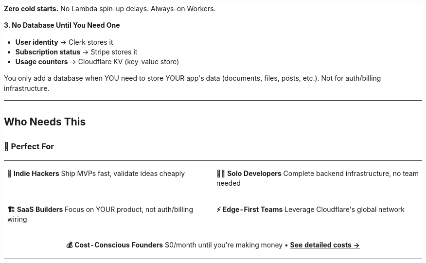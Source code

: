 **Zero cold starts.** No Lambda spin-up delays. Always-on Workers.

**3. No Database Until You Need One**

- **User identity** → Clerk stores it
- **Subscription status** → Stripe stores it
- **Usage counters** → Cloudflare KV (key-value store)

You only add a database when YOU need to store YOUR app's data (documents, files, posts, etc.). Not for auth/billing infrastructure.

---

## Who Needs This

### 🎯 Perfect For

<table>
<tr>
<td width="50%">

**🚀 Indie Hackers**
Ship MVPs fast, validate ideas cheaply

</td>
<td width="50%">

**👨‍💻 Solo Developers**
Complete backend infrastructure, no team needed

</td>
</tr>
<tr>
<td width="50%">

**🏗️ SaaS Builders**
Focus on YOUR product, not auth/billing wiring

</td>
<td width="50%">

**⚡ Edge-First Teams**
Leverage Cloudflare's global network

</td>
</tr>
<tr>
<td colspan="2" align="center">

**💰 Cost-Conscious Founders**
$0/month until you're making money • **[See detailed costs →](https://github.com/Fruitloop24/clerk-exp/blob/master/docs/features/cost-breakdown.md)**

</td>
</tr>
</table>
